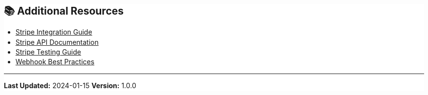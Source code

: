 ## 📚 Additional Resources

- [Stripe Integration Guide](./STRIPE_INTEGRATION.md)
- [Stripe API Documentation](https://stripe.com/docs/api)
- [Stripe Testing Guide](https://stripe.com/docs/testing)
- [Webhook Best Practices](https://stripe.com/docs/webhooks/best-practices)

---

**Last Updated:** 2024-01-15
**Version:** 1.0.0
